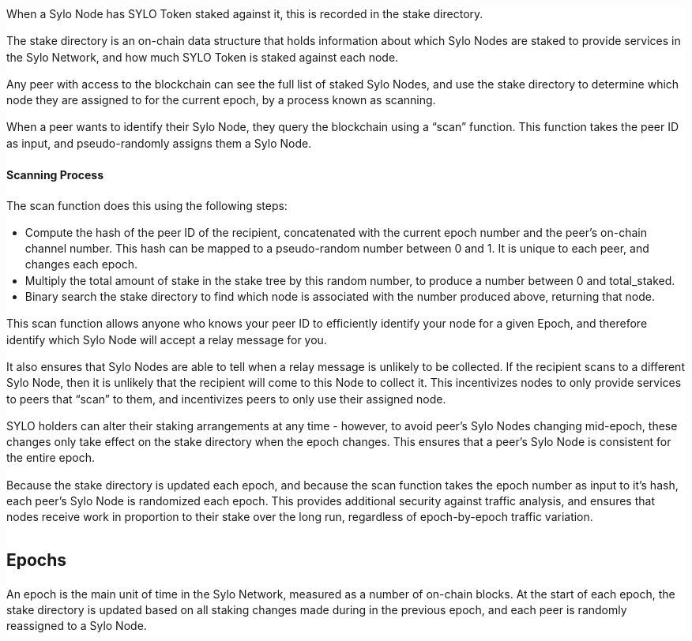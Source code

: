 When a Sylo Node has SYLO Token staked against it, this is recorded in the stake
directory.

The stake directory is an on-chain data structure that holds information about
which Sylo Nodes are staked to provide services in the Sylo Network, and how
much SYLO Token is staked against each node.

Any peer with access to the blockchain can see the full list of staked Sylo
Nodes, and use the stake directory to determine which node they are assigned to
for the current epoch, by a process known as scanning.


When a peer wants to identify their Sylo Node, they query the blockchain using a
“scan” function. This function takes the peer ID as input, and pseudo-randomly
assigns them a Sylo Node.

#### Scanning Process

The scan function does this using the following steps:

- Compute the hash of the peer ID of the recipient, concatenated with
  the current epoch number and the peer’s on-chain channel number.
  This hash can be mapped to a pseudo-random number between 0 and 1. It is
  unique to each peer, and changes each epoch.
- Multiply the total amount of stake in the stake tree by this random number, to
  produce a number between 0 and total_staked.
- Binary search the stake directory to find which node is associated with the
  number produced above, returning that node.


This scan function allows anyone who knows your peer ID to efficiently identify
your node for a given Epoch, and therefore identify which Sylo Node will accept
a relay message for you.

It also ensures that Sylo Nodes are able to tell when a relay message is
unlikely to be collected.  If the recipient scans to a different Sylo Node, then
it is unlikely that the recipient will come to this Node to collect it. This
incentivizes nodes to only provide services to peers that “scan” to them, and
incentivizes peers to only use their assigned node.

SYLO holders can alter their staking arrangements at any time - however, to
avoid peer’s Sylo Nodes changing mid-epoch, these changes only take effect on
the stake directory when the epoch changes. This ensures that a peer’s Sylo Node
is consistent for the entire epoch.

Because the stake directory is updated each epoch, and because the scan function
takes the epoch number as input to it’s hash, each peer’s Sylo Node is
randomized each epoch. This provides additional security against traffic
analysis, and ensures that nodes receive work in proportion to their stake over
the long run, regardless of epoch-by-epoch traffic variation.

## Epochs ###########################################

An epoch is the main unit of time in the Sylo Network, measured as a number of
on-chain blocks. At the start of each epoch, the stake directory is updated
based on all staking changes made during in the previous epoch, and each peer is
randomly reassigned to a Sylo Node.
